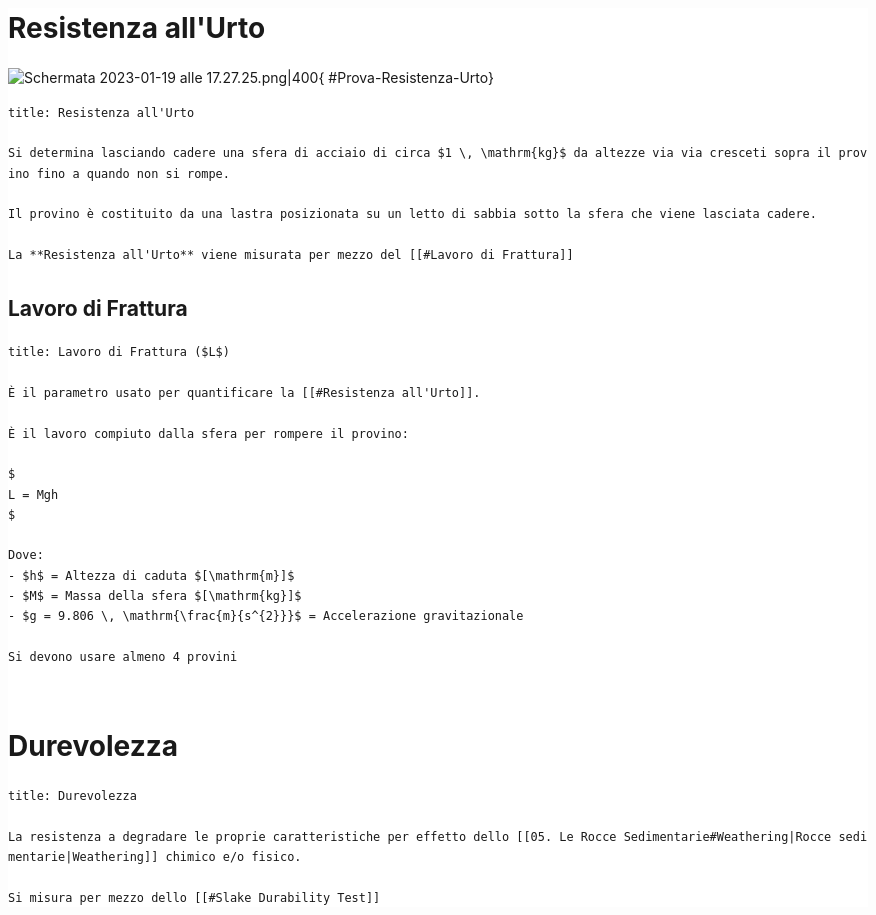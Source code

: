 # Resistenza all'Urto

![Schermata 2023-01-19 alle 17.27.25.png|400](/img/user/Universit%C3%A0/2%C2%B0%20anno/1%C2%B0%20Semestre/Geologia%20applicata/Lezioni/allegati/Schermata%202023-01-19%20alle%2017.27.25.png){ #Prova-Resistenza-Urto}


```ad-Definizione
title: Resistenza all'Urto

Si determina lasciando cadere una sfera di acciaio di circa $1 \, \mathrm{kg}$ da altezze via via cresceti sopra il provino fino a quando non si rompe. 

Il provino è costituito da una lastra posizionata su un letto di sabbia sotto la sfera che viene lasciata cadere. 

La **Resistenza all'Urto** viene misurata per mezzo del [[#Lavoro di Frattura]]

```

## Lavoro di Frattura

```ad-Teo
title: Lavoro di Frattura ($L$)

È il parametro usato per quantificare la [[#Resistenza all'Urto]].

È il lavoro compiuto dalla sfera per rompere il provino:

$
L = Mgh
$

Dove:
- $h$ = Altezza di caduta $[\mathrm{m}]$
- $M$ = Massa della sfera $[\mathrm{kg}]$
- $g = 9.806 \, \mathrm{\frac{m}{s^{2}}}$ = Accelerazione gravitazionale

Si devono usare almeno 4 provini


```

# Durevolezza

```ad-Definizione
title: Durevolezza

La resistenza a degradare le proprie caratteristiche per effetto dello [[05. Le Rocce Sedimentarie#Weathering|Rocce sedimentarie|Weathering]] chimico e/o fisico.

Si misura per mezzo dello [[#Slake Durability Test]]

```
